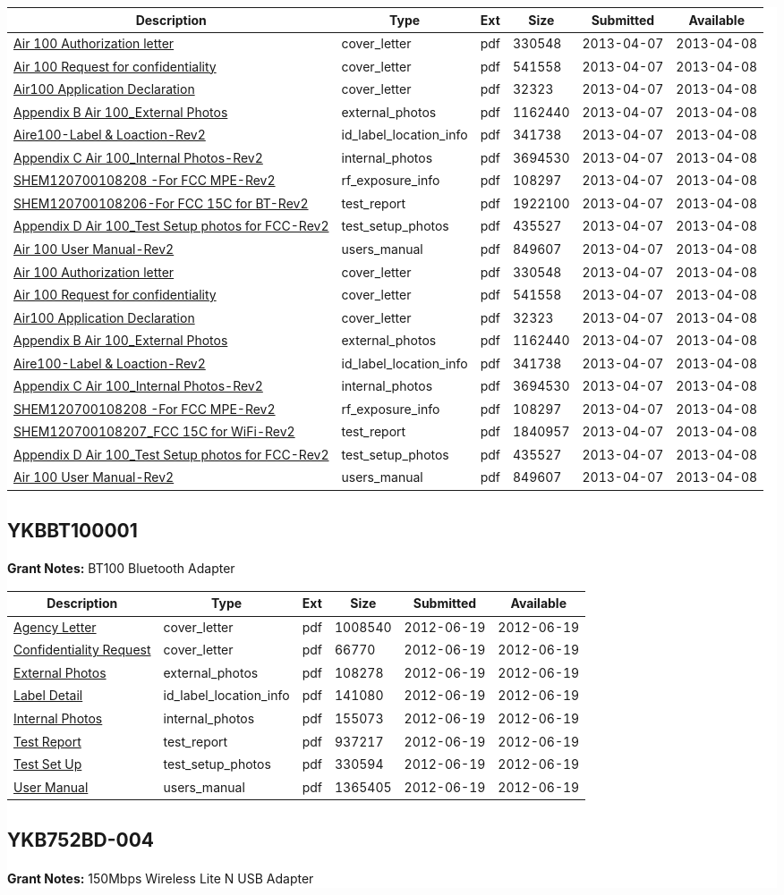 | Description | Type | Ext | Size | Submitted | Available |
| ----------- | ---- | --- | ---- | --------- | --------- |
| [Air 100 Authorization letter](YKBMA100-002/1ee8c14b6d87f219ea0ddd266f9843c8/1933903.pdf) | cover_letter | pdf | 330548 | 2013-04-07 | 2013-04-08 |
| [Air 100 Request for confidentiality](YKBMA100-002/1ee8c14b6d87f219ea0ddd266f9843c8/1933904.pdf) | cover_letter | pdf | 541558 | 2013-04-07 | 2013-04-08 |
| [Air100  Application Declaration](YKBMA100-002/1ee8c14b6d87f219ea0ddd266f9843c8/1933905.pdf) | cover_letter | pdf | 32323 | 2013-04-07 | 2013-04-08 |
| [Appendix B Air 100_External Photos](YKBMA100-002/1ee8c14b6d87f219ea0ddd266f9843c8/1933906.pdf) | external_photos | pdf | 1162440 | 2013-04-07 | 2013-04-08 |
| [Aire100-Label & Loaction-Rev2](YKBMA100-002/1ee8c14b6d87f219ea0ddd266f9843c8/1933907.pdf) | id_label_location_info | pdf | 341738 | 2013-04-07 | 2013-04-08 |
| [Appendix C Air 100_Internal Photos-Rev2](YKBMA100-002/1ee8c14b6d87f219ea0ddd266f9843c8/1933908.pdf) | internal_photos | pdf | 3694530 | 2013-04-07 | 2013-04-08 |
| [SHEM120700108208 -For FCC MPE-Rev2](YKBMA100-002/1ee8c14b6d87f219ea0ddd266f9843c8/1933911.pdf) | rf_exposure_info | pdf | 108297 | 2013-04-07 | 2013-04-08 |
| [SHEM120700108206-For FCC 15C for BT-Rev2](YKBMA100-002/1ee8c14b6d87f219ea0ddd266f9843c8/1933913.pdf) | test_report | pdf | 1922100 | 2013-04-07 | 2013-04-08 |
| [Appendix D Air 100_Test Setup photos for FCC-Rev2](YKBMA100-002/1ee8c14b6d87f219ea0ddd266f9843c8/1933914.pdf) | test_setup_photos | pdf | 435527 | 2013-04-07 | 2013-04-08 |
| [Air 100 User Manual-Rev2](YKBMA100-002/1ee8c14b6d87f219ea0ddd266f9843c8/1933915.pdf) | users_manual | pdf | 849607 | 2013-04-07 | 2013-04-08 |
| [Air 100 Authorization letter](YKBMA100-002/e682f9916aaeb81f5fcfa91dac437bfa/1933903.pdf) | cover_letter | pdf | 330548 | 2013-04-07 | 2013-04-08 |
| [Air 100 Request for confidentiality](YKBMA100-002/e682f9916aaeb81f5fcfa91dac437bfa/1933904.pdf) | cover_letter | pdf | 541558 | 2013-04-07 | 2013-04-08 |
| [Air100  Application Declaration](YKBMA100-002/e682f9916aaeb81f5fcfa91dac437bfa/1933905.pdf) | cover_letter | pdf | 32323 | 2013-04-07 | 2013-04-08 |
| [Appendix B Air 100_External Photos](YKBMA100-002/e682f9916aaeb81f5fcfa91dac437bfa/1933906.pdf) | external_photos | pdf | 1162440 | 2013-04-07 | 2013-04-08 |
| [Aire100-Label & Loaction-Rev2](YKBMA100-002/e682f9916aaeb81f5fcfa91dac437bfa/1933907.pdf) | id_label_location_info | pdf | 341738 | 2013-04-07 | 2013-04-08 |
| [Appendix C Air 100_Internal Photos-Rev2](YKBMA100-002/e682f9916aaeb81f5fcfa91dac437bfa/1933908.pdf) | internal_photos | pdf | 3694530 | 2013-04-07 | 2013-04-08 |
| [SHEM120700108208 -For FCC MPE-Rev2](YKBMA100-002/e682f9916aaeb81f5fcfa91dac437bfa/1933911.pdf) | rf_exposure_info | pdf | 108297 | 2013-04-07 | 2013-04-08 |
| [SHEM120700108207_FCC 15C for WiFi-Rev2](YKBMA100-002/e682f9916aaeb81f5fcfa91dac437bfa/1933929.pdf) | test_report | pdf | 1840957 | 2013-04-07 | 2013-04-08 |
| [Appendix D Air 100_Test Setup photos for FCC-Rev2](YKBMA100-002/e682f9916aaeb81f5fcfa91dac437bfa/1933914.pdf) | test_setup_photos | pdf | 435527 | 2013-04-07 | 2013-04-08 |
| [Air 100 User Manual-Rev2](YKBMA100-002/e682f9916aaeb81f5fcfa91dac437bfa/1933915.pdf) | users_manual | pdf | 849607 | 2013-04-07 | 2013-04-08 |
## YKBBT100001
**Grant Notes:** BT100 Bluetooth Adapter

| Description | Type | Ext | Size | Submitted | Available |
| ----------- | ---- | --- | ---- | --------- | --------- |
| [Agency Letter](YKBBT100001/849507d9fc1fc833be671abd41f62a66/1725403.pdf) | cover_letter | pdf | 1008540 | 2012-06-19 | 2012-06-19 |
| [Confidentiality Request](YKBBT100001/849507d9fc1fc833be671abd41f62a66/1725404.pdf) | cover_letter | pdf | 66770 | 2012-06-19 | 2012-06-19 |
| [External Photos](YKBBT100001/849507d9fc1fc833be671abd41f62a66/1725406.pdf) | external_photos | pdf | 108278 | 2012-06-19 | 2012-06-19 |
| [Label Detail](YKBBT100001/849507d9fc1fc833be671abd41f62a66/1725407.pdf) | id_label_location_info | pdf | 141080 | 2012-06-19 | 2012-06-19 |
| [Internal Photos](YKBBT100001/849507d9fc1fc833be671abd41f62a66/1725408.pdf) | internal_photos | pdf | 155073 | 2012-06-19 | 2012-06-19 |
| [Test Report](YKBBT100001/849507d9fc1fc833be671abd41f62a66/1725412.pdf) | test_report | pdf | 937217 | 2012-06-19 | 2012-06-19 |
| [Test Set Up](YKBBT100001/849507d9fc1fc833be671abd41f62a66/1725413.pdf) | test_setup_photos | pdf | 330594 | 2012-06-19 | 2012-06-19 |
| [User Manual](YKBBT100001/849507d9fc1fc833be671abd41f62a66/1725414.pdf) | users_manual | pdf | 1365405 | 2012-06-19 | 2012-06-19 |
## YKB752BD-004
**Grant Notes:** 150Mbps Wireless Lite N USB Adapter
